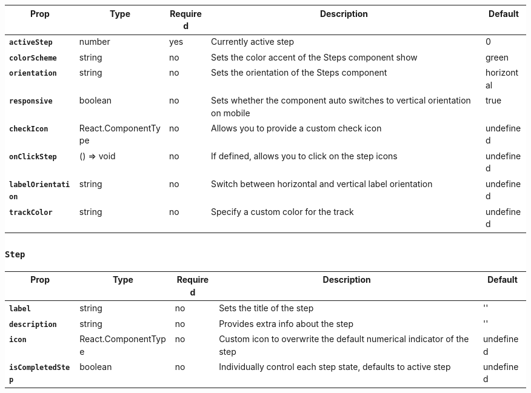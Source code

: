 | Prop                   | Type                | Required | Description                                                                | Default    |
| ---------------------- | ------------------- | -------- | -------------------------------------------------------------------------- | ---------- |
| **`activeStep`**       | number              | yes      | Currently active step                                                      | 0          |
| **`colorScheme`**      | string              | no       | Sets the color accent of the Steps component show                          | green      |
| **`orientation`**      | string              | no       | Sets the orientation of the Steps component                                | horizontal |
| **`responsive`**       | boolean             | no       | Sets whether the component auto switches to vertical orientation on mobile | true       |
| **`checkIcon`**        | React.ComponentType | no       | Allows you to provide a custom check icon                                  | undefined  |
| **`onClickStep`**      | () => void          | no       | If defined, allows you to click on the step icons                          | undefined  |
| **`labelOrientation`** | string              | no       | Switch between horizontal and vertical label orientation                   | undefined  |
| **`trackColor`**       | string              | no       | Specify a custom color for the track                                       | undefined  |

### `Step`

| Prop                  | Type                | Required | Description                                                          | Default   |
| --------------------- | ------------------- | -------- | -------------------------------------------------------------------- | --------- |
| **`label`**           | string              | no       | Sets the title of the step                                           | ''        |
| **`description`**     | string              | no       | Provides extra info about the step                                   | ''        |
| **`icon`**            | React.ComponentType | no       | Custom icon to overwrite the default numerical indicator of the step | undefined |
| **`isCompletedStep`** | boolean             | no       | Individually control each step state, defaults to active step        | undefined |
